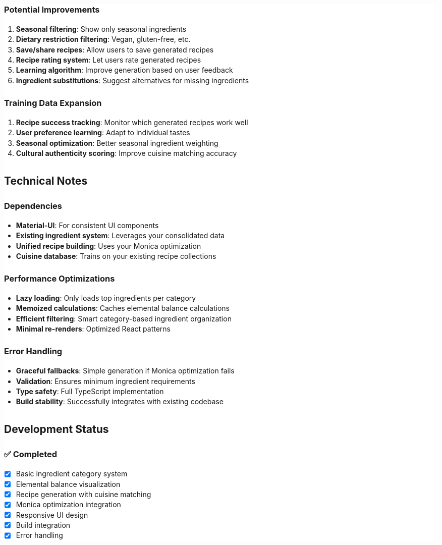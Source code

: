 ### Potential Improvements

1. **Seasonal filtering**: Show only seasonal ingredients
2. **Dietary restriction filtering**: Vegan, gluten-free, etc.
3. **Save/share recipes**: Allow users to save generated recipes
4. **Recipe rating system**: Let users rate generated recipes
5. **Learning algorithm**: Improve generation based on user feedback
6. **Ingredient substitutions**: Suggest alternatives for missing ingredients

### Training Data Expansion

1. **Recipe success tracking**: Monitor which generated recipes work well
2. **User preference learning**: Adapt to individual tastes
3. **Seasonal optimization**: Better seasonal ingredient weighting
4. **Cultural authenticity scoring**: Improve cuisine matching accuracy

## Technical Notes

### Dependencies

- **Material-UI**: For consistent UI components
- **Existing ingredient system**: Leverages your consolidated data
- **Unified recipe building**: Uses your Monica optimization
- **Cuisine database**: Trains on your existing recipe collections

### Performance Optimizations

- **Lazy loading**: Only loads top ingredients per category
- **Memoized calculations**: Caches elemental balance calculations
- **Efficient filtering**: Smart category-based ingredient organization
- **Minimal re-renders**: Optimized React patterns

### Error Handling

- **Graceful fallbacks**: Simple generation if Monica optimization fails
- **Validation**: Ensures minimum ingredient requirements
- **Type safety**: Full TypeScript implementation
- **Build stability**: Successfully integrates with existing codebase

## Development Status

### ✅ Completed

- [x] Basic ingredient category system
- [x] Elemental balance visualization
- [x] Recipe generation with cuisine matching
- [x] Monica optimization integration
- [x] Responsive UI design
- [x] Build integration
- [x] Error handling
